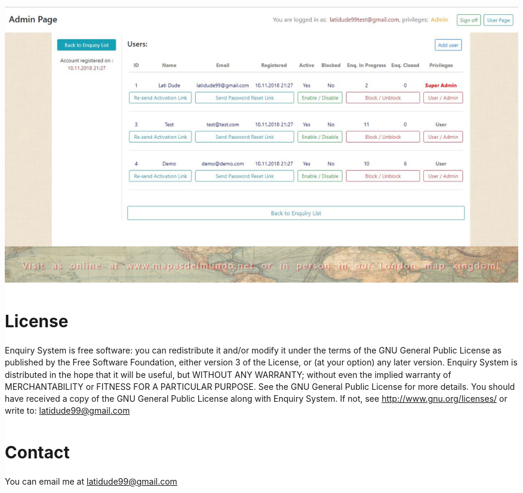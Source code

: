   <img src="images/enquiries_06.JPG" width=100%>
</p>





# License
Enquiry System is free software: you can redistribute it and/or modify it under the terms of the GNU General Public License 
as published by the Free Software Foundation, either version 3 of the License, or (at your option) any later version.
Enquiry System is distributed in the hope that it will be useful, but WITHOUT ANY WARRANTY; without even the implied 
warranty of  MERCHANTABILITY or FITNESS FOR A PARTICULAR PURPOSE.  See the GNU General Public License for more details.
You should have received a copy of the GNU General Public License along with Enquiry System. 
If not, see http://www.gnu.org/licenses/ or write to: latidude99@gmail.com

# Contact
You can email me at latidude99@gmail.com

